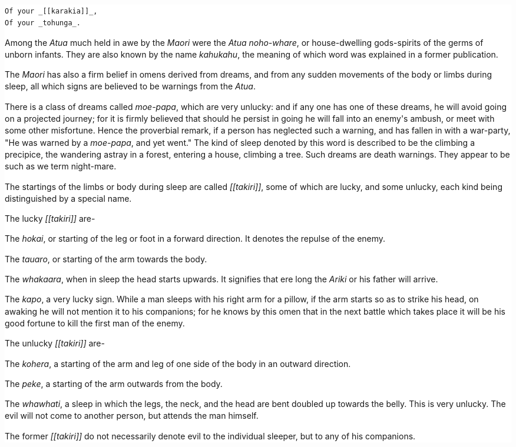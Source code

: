     Of your _[[karakia]]_,
    Of your _tohunga_.

Among the _Atua_ much held in awe by the _Maori_ were the _Atua
noho-whare_, or house-dwelling gods-spirits of the germs of unborn
infants. They are also known by the name _kahukahu_, the meaning of
which word was explained in a former publication.

The _Maori_ has also a firm belief in omens derived from dreams, and
from any sudden movements of the body or limbs during sleep, all which
signs are believed to be warnings from the _Atua_.

There is a class of dreams called _moe-papa_, which are very unlucky:
and if any one has one of these dreams, he will avoid going on a
projected journey; for it is firmly believed that should he persist in
going he will fall into an enemy's ambush, or meet with some other
misfortune. Hence the proverbial remark, if a person has neglected such
a warning, and has fallen in with a war-party, "He was warned by a
_moe-papa_, and yet went." The kind of sleep denoted by this word is
described to be the climbing a precipice, the wandering astray in a
forest, entering a house, climbing a tree. Such dreams are death
warnings. They appear to be such as we term night-mare.

The startings of the limbs or body during sleep are called _[[takiri]]_,
some of which are lucky, and some unlucky, each kind being distinguished
by a special name.

The lucky _[[takiri]]_ are-

The _hokai_, or starting of the leg or foot in a forward direction. It
denotes the repulse of the enemy.

The _tauaro_, or starting of the arm towards the body.

The _whakaara_, when in sleep the head starts upwards. It signifies that
ere long the _Ariki_ or his father will arrive.

The _kapo_, a very lucky sign. While a man sleeps with his right arm for
a pillow, if the arm starts so as to strike his head, on awaking he will
not mention it to his companions; for he knows by this omen that in the
next battle which takes place it will be his good fortune to kill the
first man of the enemy.

The unlucky _[[takiri]]_ are-

The _kohera_, a starting of the arm and leg of one side of the body in
an outward direction.

The _peke_, a starting of the arm outwards from the body.

The _whawhati_, a sleep in which the legs, the neck, and the head are
bent doubled up towards the belly. This is very unlucky. The evil will
not come to another person, but attends the man himself.

The former _[[takiri]]_ do not necessarily denote evil to the individual
sleeper, but to any of his companions.


